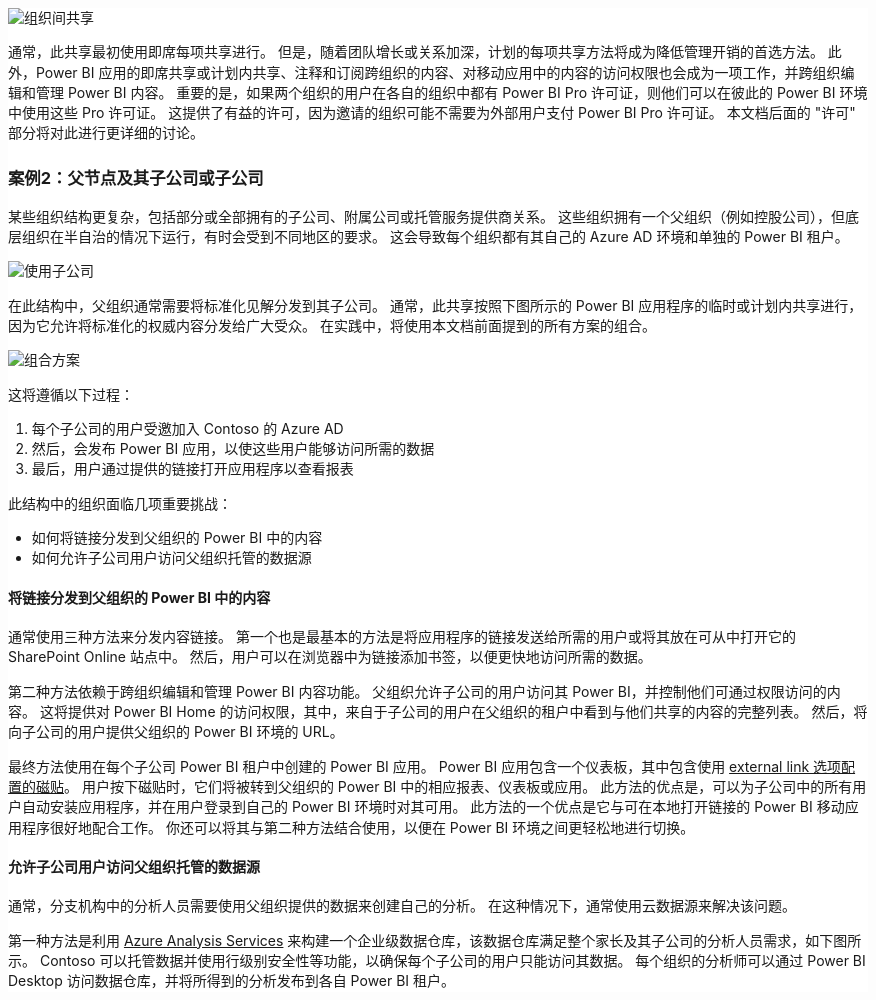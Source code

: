 ![组织间共享](media/whitepaper-azure-b2b-power-bi/whitepaper-azure-b2b-power-bi_04.png)


通常，此共享最初使用即席每项共享进行。 但是，随着团队增长或关系加深，计划的每项共享方法将成为降低管理开销的首选方法。 此外，Power BI 应用的即席共享或计划内共享、注释和订阅跨组织的内容、对移动应用中的内容的访问权限也会成为一项工作，并跨组织编辑和管理 Power BI 内容。 重要的是，如果两个组织的用户在各自的组织中都有 Power BI Pro 许可证，则他们可以在彼此的 Power BI 环境中使用这些 Pro 许可证。 这提供了有益的许可，因为邀请的组织可能不需要为外部用户支付 Power BI Pro 许可证。 本文档后面的 "许可" 部分将对此进行更详细的讨论。

### <a name="case-2-parent-and-its-subsidiaries-or-affiliates"></a>案例2：父节点及其子公司或子公司

某些组织结构更复杂，包括部分或全部拥有的子公司、附属公司或托管服务提供商关系。 这些组织拥有一个父组织（例如控股公司），但底层组织在半自治的情况下运行，有时会受到不同地区的要求。 这会导致每个组织都有其自己的 Azure AD 环境和单独的 Power BI 租户。

![使用子公司](media/whitepaper-azure-b2b-power-bi/whitepaper-azure-b2b-power-bi_05.png)


在此结构中，父组织通常需要将标准化见解分发到其子公司。 通常，此共享按照下图所示的 Power BI 应用程序的临时或计划内共享进行，因为它允许将标准化的权威内容分发给广大受众。 在实践中，将使用本文档前面提到的所有方案的组合。

![组合方案](media/whitepaper-azure-b2b-power-bi/whitepaper-azure-b2b-power-bi_06.png)


这将遵循以下过程：

1. 每个子公司的用户受邀加入 Contoso 的 Azure AD
2. 然后，会发布 Power BI 应用，以使这些用户能够访问所需的数据
3. 最后，用户通过提供的链接打开应用程序以查看报表

此结构中的组织面临几项重要挑战：

- 如何将链接分发到父组织的 Power BI 中的内容
- 如何允许子公司用户访问父组织托管的数据源

#### <a name="distributing-links-to-content-in-the-parent-organizations-power-bi"></a>将链接分发到父组织的 Power BI 中的内容

通常使用三种方法来分发内容链接。 第一个也是最基本的方法是将应用程序的链接发送给所需的用户或将其放在可从中打开它的 SharePoint Online 站点中。 然后，用户可以在浏览器中为链接添加书签，以便更快地访问所需的数据。

第二种方法依赖于跨组织编辑和管理 Power BI 内容功能。 父组织允许子公司的用户访问其 Power BI，并控制他们可通过权限访问的内容。 这将提供对 Power BI Home 的访问权限，其中，来自于子公司的用户在父组织的租户中看到与他们共享的内容的完整列表。 然后，将向子公司的用户提供父组织的 Power BI 环境的 URL。

最终方法使用在每个子公司 Power BI 租户中创建的 Power BI 应用。 Power BI 应用包含一个仪表板，其中包含使用 [external link 选项配置的磁贴](../create-reports/service-dashboard-edit-tile.md#hyperlink)。 用户按下磁贴时，它们将被转到父组织的 Power BI 中的相应报表、仪表板或应用。 此方法的优点是，可以为子公司中的所有用户自动安装应用程序，并在用户登录到自己的 Power BI 环境时对其可用。 此方法的一个优点是它与可在本地打开链接的 Power BI 移动应用程序很好地配合工作。 你还可以将其与第二种方法结合使用，以便在 Power BI 环境之间更轻松地进行切换。

#### <a name="allowing-subsidiary-users-to-access-data-sources-hosted-by-the-parent-organization"></a>允许子公司用户访问父组织托管的数据源

通常，分支机构中的分析人员需要使用父组织提供的数据来创建自己的分析。 在这种情况下，通常使用云数据源来解决该问题。

第一种方法是利用 [Azure Analysis Services](/azure/analysis-services/analysis-services-overview) 来构建一个企业级数据仓库，该数据仓库满足整个家长及其子公司的分析人员需求，如下图所示。 Contoso 可以托管数据并使用行级别安全性等功能，以确保每个子公司的用户只能访问其数据。 每个组织的分析师可以通过 Power BI Desktop 访问数据仓库，并将所得到的分析发布到各自 Power BI 租户。
